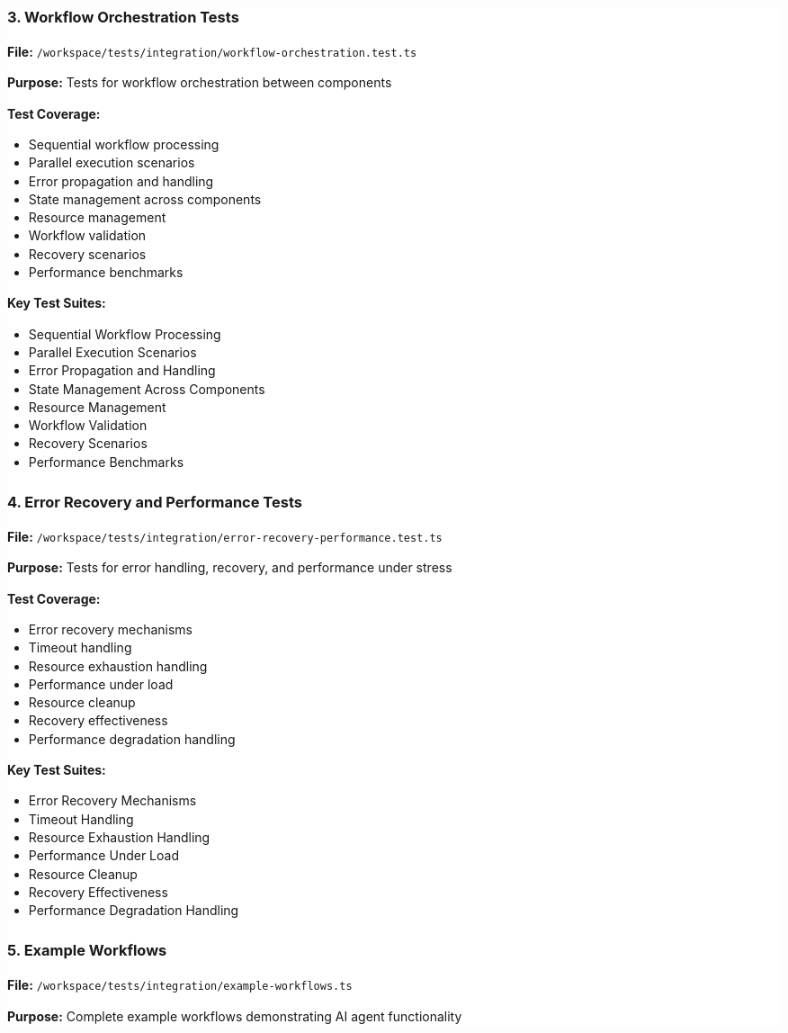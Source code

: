 ### 3. Workflow Orchestration Tests
**File:** `/workspace/tests/integration/workflow-orchestration.test.ts`

**Purpose:** Tests for workflow orchestration between components

**Test Coverage:**
- Sequential workflow processing
- Parallel execution scenarios
- Error propagation and handling
- State management across components
- Resource management
- Workflow validation
- Recovery scenarios
- Performance benchmarks

**Key Test Suites:**
- Sequential Workflow Processing
- Parallel Execution Scenarios
- Error Propagation and Handling
- State Management Across Components
- Resource Management
- Workflow Validation
- Recovery Scenarios
- Performance Benchmarks

### 4. Error Recovery and Performance Tests
**File:** `/workspace/tests/integration/error-recovery-performance.test.ts`

**Purpose:** Tests for error handling, recovery, and performance under stress

**Test Coverage:**
- Error recovery mechanisms
- Timeout handling
- Resource exhaustion handling
- Performance under load
- Resource cleanup
- Recovery effectiveness
- Performance degradation handling

**Key Test Suites:**
- Error Recovery Mechanisms
- Timeout Handling
- Resource Exhaustion Handling
- Performance Under Load
- Resource Cleanup
- Recovery Effectiveness
- Performance Degradation Handling

### 5. Example Workflows
**File:** `/workspace/tests/integration/example-workflows.ts`

**Purpose:** Complete example workflows demonstrating AI agent functionality
